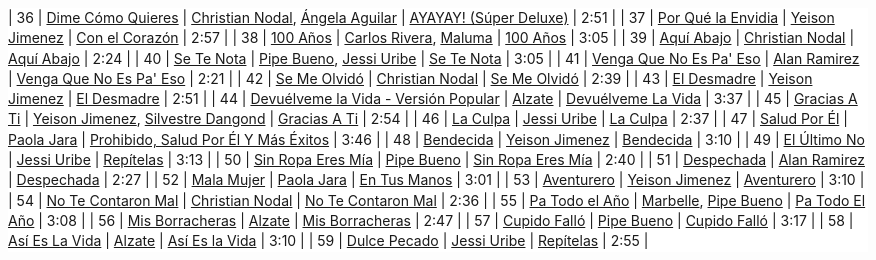 | 36 | [Dime Cómo Quieres](https://open.spotify.com/track/4jcxBTrNvyqMJdMDyyjdYV) | [Christian Nodal](https://open.spotify.com/artist/0XwVARXT135rw8lyw1EeWP), [Ángela Aguilar](https://open.spotify.com/artist/3abT87tqQ4Q5PA5nw6CYyH) | [AYAYAY! \(Súper Deluxe\)](https://open.spotify.com/album/1OlyomFZOv4Lx22rs4lBMw) | 2:51 |
| 37 | [Por Qué la Envidia](https://open.spotify.com/track/433eYQkvCgJKXh1o7LtplV) | [Yeison Jimenez](https://open.spotify.com/artist/3SEztK9fNxg81qZ8qETGNT) | [Con el Corazón](https://open.spotify.com/album/2PdefbGb9IwkyPs00rhrSQ) | 2:57 |
| 38 | [100 Años](https://open.spotify.com/track/4XKC4nfeXgyd4KQDu8arKL) | [Carlos Rivera](https://open.spotify.com/artist/39yVoqm6sYFvvqF1RciUVf), [Maluma](https://open.spotify.com/artist/1r4hJ1h58CWwUQe3MxPuau) | [100 Años](https://open.spotify.com/album/1LmIj33OFO9d1XMh9jRecz) | 3:05 |
| 39 | [Aquí Abajo](https://open.spotify.com/track/4FmVjrmM6DsBQMsGdc9PDa) | [Christian Nodal](https://open.spotify.com/artist/0XwVARXT135rw8lyw1EeWP) | [Aquí Abajo](https://open.spotify.com/album/0OKzpAuz6d0r8OjhPN624H) | 2:24 |
| 40 | [Se Te Nota](https://open.spotify.com/track/74jl7R6kG4lfiHY85ay9O1) | [Pipe Bueno](https://open.spotify.com/artist/4RXxwBtdt6k1YNyyAyiOng), [Jessi Uribe](https://open.spotify.com/artist/3SN7I8KV2qBwTCZ4aNDcbS) | [Se Te Nota](https://open.spotify.com/album/6tlScITlYfHc5raKEydO1F) | 3:05 |
| 41 | [Venga Que No Es Pa' Eso](https://open.spotify.com/track/5k1EZGQSCDf6lI6ko5Can8) | [Alan Ramirez](https://open.spotify.com/artist/1yHjFDDYePdq3KcGBEJkRw) | [Venga Que No Es Pa' Eso](https://open.spotify.com/album/2fi7le7g3T9HLUSFRaeun1) | 2:21 |
| 42 | [Se Me Olvidó](https://open.spotify.com/track/5Xitt5a5uLQ1QtYdFxmi9e) | [Christian Nodal](https://open.spotify.com/artist/0XwVARXT135rw8lyw1EeWP) | [Se Me Olvidó](https://open.spotify.com/album/09WScwK7HlzuM0dXAdXaMy) | 2:39 |
| 43 | [El Desmadre](https://open.spotify.com/track/1UW2EbzKVV5Vubsmp5NA0j) | [Yeison Jimenez](https://open.spotify.com/artist/3SEztK9fNxg81qZ8qETGNT) | [El Desmadre](https://open.spotify.com/album/7EA4LPbqYNO4h7K0xhfA8c) | 2:51 |
| 44 | [Devuélveme la Vida \- Versión Popular](https://open.spotify.com/track/0UwnN8UNj4srAQEsHWFqwY) | [Alzate](https://open.spotify.com/artist/682qzOnGxexrwH41Cy51Hu) | [Devuélveme La Vida](https://open.spotify.com/album/3ERp2qBa4MJdLUfP82prbN) | 3:37 |
| 45 | [Gracias A Ti](https://open.spotify.com/track/6si8DH4KS3qLuC1JEIyCBv) | [Yeison Jimenez](https://open.spotify.com/artist/3SEztK9fNxg81qZ8qETGNT), [Silvestre Dangond](https://open.spotify.com/artist/3OcvS8PzSGYMBvLdzY6g3e) | [Gracias A Ti](https://open.spotify.com/album/0gMHccAgjbeyF6HuSm8zPu) | 2:54 |
| 46 | [La Culpa](https://open.spotify.com/track/5G4ZDg8qtObwMXt0F8Sw4A) | [Jessi Uribe](https://open.spotify.com/artist/3SN7I8KV2qBwTCZ4aNDcbS) | [La Culpa](https://open.spotify.com/album/6Kq8jaRneZMqYi3YkMvKqb) | 2:37 |
| 47 | [Salud Por Él](https://open.spotify.com/track/41Ix7ovR9I9fXcEy8hDcOj) | [Paola Jara](https://open.spotify.com/artist/6y4IOQcDIDg6I1OEKf2oJk) | [Prohibido, Salud Por Él Y Más Éxitos](https://open.spotify.com/album/73ibYU5GkSI4s9r7gLbtPb) | 3:46 |
| 48 | [Bendecida](https://open.spotify.com/track/5qFO4vlG88RGZ0SpuXMikl) | [Yeison Jimenez](https://open.spotify.com/artist/3SEztK9fNxg81qZ8qETGNT) | [Bendecida](https://open.spotify.com/album/5nDCeTPTS23OaddyzgMJF0) | 3:10 |
| 49 | [El Último No](https://open.spotify.com/track/0UVGcwBmQUNbsBlsZgFzDK) | [Jessi Uribe](https://open.spotify.com/artist/3SN7I8KV2qBwTCZ4aNDcbS) | [Repítelas](https://open.spotify.com/album/4QRs1syzARn1dej4RWRPtY) | 3:13 |
| 50 | [Sin Ropa Eres Mía](https://open.spotify.com/track/5ByaGTrmhcpIXu6sasjagm) | [Pipe Bueno](https://open.spotify.com/artist/4RXxwBtdt6k1YNyyAyiOng) | [Sin Ropa Eres Mía](https://open.spotify.com/album/3uAysXq7cISny7dDI93JRO) | 2:40 |
| 51 | [Despechada](https://open.spotify.com/track/1CaAXPzgXMzwzDJTS6Jnq4) | [Alan Ramirez](https://open.spotify.com/artist/1yHjFDDYePdq3KcGBEJkRw) | [Despechada](https://open.spotify.com/album/6ivMPHjdirTJhy9ENUrRcO) | 2:27 |
| 52 | [Mala Mujer](https://open.spotify.com/track/1w2ScF6hA0XRejw3QDHRhY) | [Paola Jara](https://open.spotify.com/artist/6y4IOQcDIDg6I1OEKf2oJk) | [En Tus Manos](https://open.spotify.com/album/2uLbOZPAiJNsuWKuTS3Ocu) | 3:01 |
| 53 | [Aventurero](https://open.spotify.com/track/0ftcn4ddKESqQMA784Ebc0) | [Yeison Jimenez](https://open.spotify.com/artist/3SEztK9fNxg81qZ8qETGNT) | [Aventurero](https://open.spotify.com/album/5gdo7K3EFl1CSiOM9P8jTG) | 3:10 |
| 54 | [No Te Contaron Mal](https://open.spotify.com/track/1LO951RWD10l9Vys0NrFty) | [Christian Nodal](https://open.spotify.com/artist/0XwVARXT135rw8lyw1EeWP) | [No Te Contaron Mal](https://open.spotify.com/album/2IVO6VBGIEP4EA7qB2EAQi) | 2:36 |
| 55 | [Pa Todo el Año](https://open.spotify.com/track/0uf7n9tUDhsj6f8ioS0WQm) | [Marbelle](https://open.spotify.com/artist/3UMc63PbdGvuOzUk0Gd1Fg), [Pipe Bueno](https://open.spotify.com/artist/4RXxwBtdt6k1YNyyAyiOng) | [Pa Todo El Año](https://open.spotify.com/album/2UufMxMzrT7slWILaSfR0T) | 3:08 |
| 56 | [Mis Borracheras](https://open.spotify.com/track/3V9ZEYBGRNiogfBzY5kffn) | [Alzate](https://open.spotify.com/artist/682qzOnGxexrwH41Cy51Hu) | [Mis Borracheras](https://open.spotify.com/album/7gq0O9v34SWXIzggHHOZli) | 2:47 |
| 57 | [Cupido Falló](https://open.spotify.com/track/42RKuMMmSjr4AX3m5RRm8L) | [Pipe Bueno](https://open.spotify.com/artist/4RXxwBtdt6k1YNyyAyiOng) | [Cupido Falló](https://open.spotify.com/album/5dhqkA6KOXgukDTilRTAj0) | 3:17 |
| 58 | [Así Es La Vida](https://open.spotify.com/track/6ZMXWQmqoPXDpQIZb8Ek7L) | [Alzate](https://open.spotify.com/artist/682qzOnGxexrwH41Cy51Hu) | [Así Es la Vida](https://open.spotify.com/album/29qpYeOQXOq8OzSNbtxyti) | 3:10 |
| 59 | [Dulce Pecado](https://open.spotify.com/track/7al6OaakdGoXtEGRy05lgu) | [Jessi Uribe](https://open.spotify.com/artist/3SN7I8KV2qBwTCZ4aNDcbS) | [Repítelas](https://open.spotify.com/album/4QRs1syzARn1dej4RWRPtY) | 2:55 |